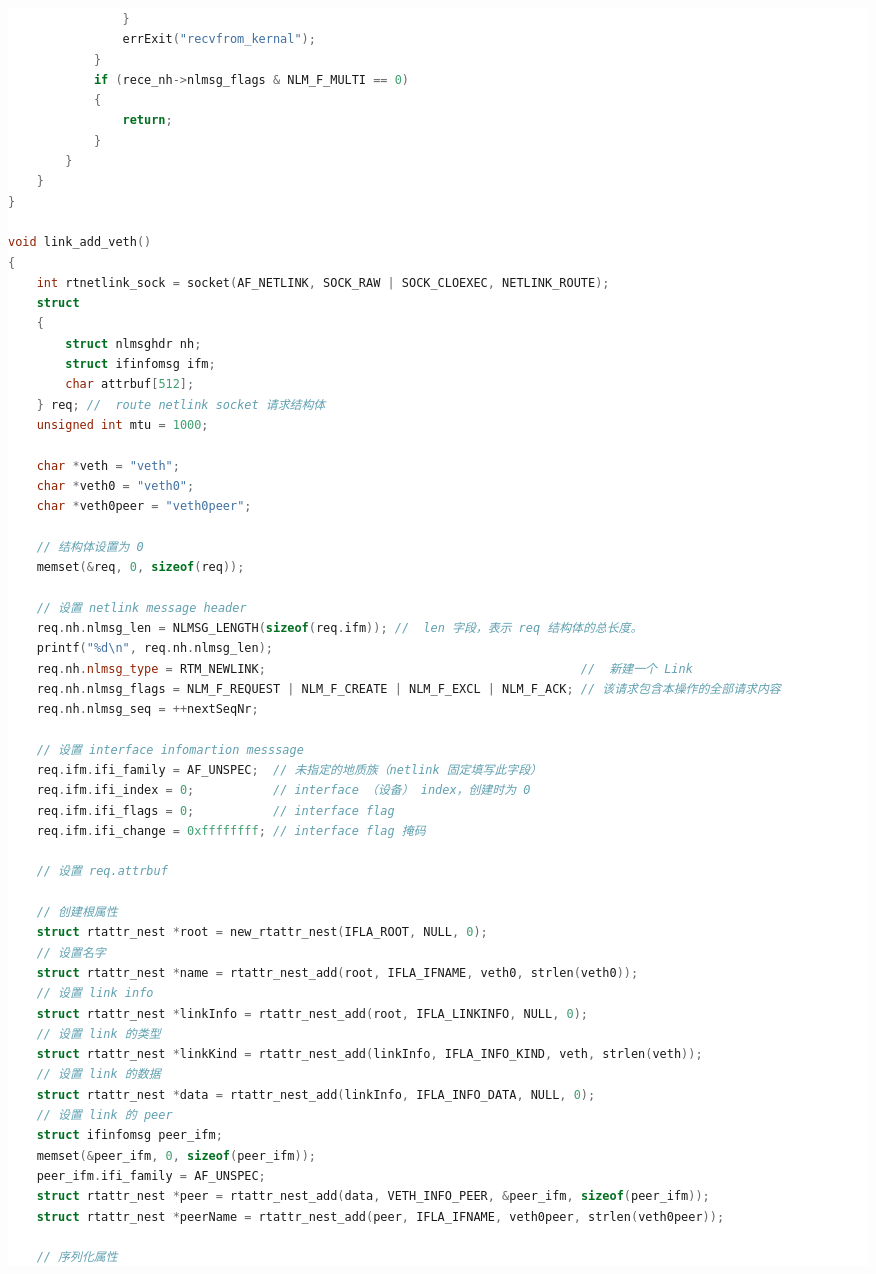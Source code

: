 ```cpp
                }
                errExit("recvfrom_kernal");
            }
            if (rece_nh->nlmsg_flags & NLM_F_MULTI == 0)
            {
                return;
            }
        }
    }
}

void link_add_veth()
{
    int rtnetlink_sock = socket(AF_NETLINK, SOCK_RAW | SOCK_CLOEXEC, NETLINK_ROUTE);
    struct
    {
        struct nlmsghdr nh;
        struct ifinfomsg ifm;
        char attrbuf[512];
    } req; //  route netlink socket 请求结构体
    unsigned int mtu = 1000;

    char *veth = "veth";
    char *veth0 = "veth0";
    char *veth0peer = "veth0peer";

    // 结构体设置为 0
    memset(&req, 0, sizeof(req));

    // 设置 netlink message header
    req.nh.nlmsg_len = NLMSG_LENGTH(sizeof(req.ifm)); //  len 字段，表示 req 结构体的总长度。
    printf("%d\n", req.nh.nlmsg_len);
    req.nh.nlmsg_type = RTM_NEWLINK;                                            //  新建一个 Link
    req.nh.nlmsg_flags = NLM_F_REQUEST | NLM_F_CREATE | NLM_F_EXCL | NLM_F_ACK; // 该请求包含本操作的全部请求内容
    req.nh.nlmsg_seq = ++nextSeqNr;

    // 设置 interface infomartion messsage
    req.ifm.ifi_family = AF_UNSPEC;  // 未指定的地质族（netlink 固定填写此字段）
    req.ifm.ifi_index = 0;           // interface （设备） index，创建时为 0
    req.ifm.ifi_flags = 0;           // interface flag
    req.ifm.ifi_change = 0xffffffff; // interface flag 掩码

    // 设置 req.attrbuf

    // 创建根属性
    struct rtattr_nest *root = new_rtattr_nest(IFLA_ROOT, NULL, 0);
    // 设置名字
    struct rtattr_nest *name = rtattr_nest_add(root, IFLA_IFNAME, veth0, strlen(veth0));
    // 设置 link info
    struct rtattr_nest *linkInfo = rtattr_nest_add(root, IFLA_LINKINFO, NULL, 0);
    // 设置 link 的类型
    struct rtattr_nest *linkKind = rtattr_nest_add(linkInfo, IFLA_INFO_KIND, veth, strlen(veth));
    // 设置 link 的数据
    struct rtattr_nest *data = rtattr_nest_add(linkInfo, IFLA_INFO_DATA, NULL, 0);
    // 设置 link 的 peer
    struct ifinfomsg peer_ifm;
    memset(&peer_ifm, 0, sizeof(peer_ifm));
    peer_ifm.ifi_family = AF_UNSPEC;
    struct rtattr_nest *peer = rtattr_nest_add(data, VETH_INFO_PEER, &peer_ifm, sizeof(peer_ifm));
    struct rtattr_nest *peerName = rtattr_nest_add(peer, IFLA_IFNAME, veth0peer, strlen(veth0peer));

    // 序列化属性
```